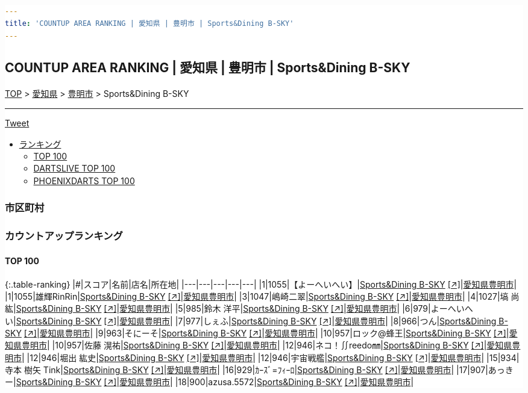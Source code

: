 ```yaml
---
title: 'COUNTUP AREA RANKING | 愛知県 | 豊明市 | Sports&Dining B-SKY'
---
```

## COUNTUP AREA RANKING | 愛知県 | 豊明市 | Sports&Dining B-SKY

[TOP](/darts/rank/) > [愛知県](/darts/rank/愛知県/) > [豊明市](/darts/rank/愛知県/豊明市/) > Sports&Dining B-SKY

___

<a href="https://twitter.com/share?ref_src=twsrc%5Etfw" data-text="COUNTUP AREA RANKING | 愛知県豊明市Sports&Dining B-SKY" class="twitter-share-button" data-hashtags="DARTSLIVE,PHOENIXDARTS,darts,ダーツ" data-show-count="false">Tweet</a>

* [ランキング](#カウントアップランキング)
    * [TOP 100](#top-100)
    * [DARTSLIVE TOP 100](#dartslive-top-100)
    * [PHOENIXDARTS TOP 100](#phoenixdarts-top-100)

### 市区町村

<ul>

</ul>

### カウントアップランキング

#### TOP 100



{:.table-ranking}
|#|スコア|名前|店名|所在地|
|---|---|---|---|---|
|1|1055|<span class="rank-name-dl">【よーへいへい】</span>|<a href="/darts/rank/shops/ee23282f45e68e5c0d9b047a20a7ba1e.html">Sports&Dining B-SKY</a> <a href="https://search.dartslive.com/jp/shop/ee23282f45e68e5c0d9b047a20a7ba1e">[↗]</a>|<a href="/darts/rank/愛知県/豊明市">愛知県豊明市</a>|
|1|1055|<span class="rank-name-dl">雄輝RinRin</span>|<a href="/darts/rank/shops/ee23282f45e68e5c0d9b047a20a7ba1e.html">Sports&Dining B-SKY</a> <a href="https://search.dartslive.com/jp/shop/ee23282f45e68e5c0d9b047a20a7ba1e">[↗]</a>|<a href="/darts/rank/愛知県/豊明市">愛知県豊明市</a>|
|3|1047|<span class="rank-name-dl">嶋崎二翠</span>|<a href="/darts/rank/shops/ee23282f45e68e5c0d9b047a20a7ba1e.html">Sports&Dining B-SKY</a> <a href="https://search.dartslive.com/jp/shop/ee23282f45e68e5c0d9b047a20a7ba1e">[↗]</a>|<a href="/darts/rank/愛知県/豊明市">愛知県豊明市</a>|
|4|1027|<span class="rank-name-dl">塙 尚 紘</span>|<a href="/darts/rank/shops/ee23282f45e68e5c0d9b047a20a7ba1e.html">Sports&Dining B-SKY</a> <a href="https://search.dartslive.com/jp/shop/ee23282f45e68e5c0d9b047a20a7ba1e">[↗]</a>|<a href="/darts/rank/愛知県/豊明市">愛知県豊明市</a>|
|5|985|<span class="rank-name-pd"><span class="pro-icon-pd"></span>鈴木 洋平</span>|<a href="/darts/rank/shops/8932.html">Sports&Dining B-SKY</a> <a href="https://vs.phoenixdarts.com/jp/shop/shopDetailInfo/s_8932?s_seq=8932">[↗]</a>|<a href="/darts/rank/愛知県/豊明市">愛知県豊明市</a>|
|6|979|<span class="rank-name-dl">よーへいへい</span>|<a href="/darts/rank/shops/ee23282f45e68e5c0d9b047a20a7ba1e.html">Sports&Dining B-SKY</a> <a href="https://search.dartslive.com/jp/shop/ee23282f45e68e5c0d9b047a20a7ba1e">[↗]</a>|<a href="/darts/rank/愛知県/豊明市">愛知県豊明市</a>|
|7|977|<span class="rank-name-dl">しぇふ</span>|<a href="/darts/rank/shops/ee23282f45e68e5c0d9b047a20a7ba1e.html">Sports&Dining B-SKY</a> <a href="https://search.dartslive.com/jp/shop/ee23282f45e68e5c0d9b047a20a7ba1e">[↗]</a>|<a href="/darts/rank/愛知県/豊明市">愛知県豊明市</a>|
|8|966|<span class="rank-name-pd">つん</span>|<a href="/darts/rank/shops/8932.html">Sports&Dining B-SKY</a> <a href="https://vs.phoenixdarts.com/jp/shop/shopDetailInfo/s_8932?s_seq=8932">[↗]</a>|<a href="/darts/rank/愛知県/豊明市">愛知県豊明市</a>|
|9|963|<span class="rank-name-dl">そにーそ</span>|<a href="/darts/rank/shops/ee23282f45e68e5c0d9b047a20a7ba1e.html">Sports&Dining B-SKY</a> <a href="https://search.dartslive.com/jp/shop/ee23282f45e68e5c0d9b047a20a7ba1e">[↗]</a>|<a href="/darts/rank/愛知県/豊明市">愛知県豊明市</a>|
|10|957|<span class="rank-name-dl">ロック@蜂王</span>|<a href="/darts/rank/shops/ee23282f45e68e5c0d9b047a20a7ba1e.html">Sports&Dining B-SKY</a> <a href="https://search.dartslive.com/jp/shop/ee23282f45e68e5c0d9b047a20a7ba1e">[↗]</a>|<a href="/darts/rank/愛知県/豊明市">愛知県豊明市</a>|
|10|957|<span class="rank-name-pd">佐藤 滉祐</span>|<a href="/darts/rank/shops/8932.html">Sports&Dining B-SKY</a> <a href="https://vs.phoenixdarts.com/jp/shop/shopDetailInfo/s_8932?s_seq=8932">[↗]</a>|<a href="/darts/rank/愛知県/豊明市">愛知県豊明市</a>|
|12|946|<span class="rank-name-dl">ネコ！∬reedo㎜</span>|<a href="/darts/rank/shops/ee23282f45e68e5c0d9b047a20a7ba1e.html">Sports&Dining B-SKY</a> <a href="https://search.dartslive.com/jp/shop/ee23282f45e68e5c0d9b047a20a7ba1e">[↗]</a>|<a href="/darts/rank/愛知県/豊明市">愛知県豊明市</a>|
|12|946|<span class="rank-name-pd"><span class="pro-icon-pd"></span>堀出 紘史</span>|<a href="/darts/rank/shops/8932.html">Sports&Dining B-SKY</a> <a href="https://vs.phoenixdarts.com/jp/shop/shopDetailInfo/s_8932?s_seq=8932">[↗]</a>|<a href="/darts/rank/愛知県/豊明市">愛知県豊明市</a>|
|12|946|<span class="rank-name-pd">宇宙戦艦</span>|<a href="/darts/rank/shops/8932.html">Sports&Dining B-SKY</a> <a href="https://vs.phoenixdarts.com/jp/shop/shopDetailInfo/s_8932?s_seq=8932">[↗]</a>|<a href="/darts/rank/愛知県/豊明市">愛知県豊明市</a>|
|15|934|<span class="rank-name-dl">寺本 樹矢 Tink</span>|<a href="/darts/rank/shops/ee23282f45e68e5c0d9b047a20a7ba1e.html">Sports&Dining B-SKY</a> <a href="https://search.dartslive.com/jp/shop/ee23282f45e68e5c0d9b047a20a7ba1e">[↗]</a>|<a href="/darts/rank/愛知県/豊明市">愛知県豊明市</a>|
|16|929|<span class="rank-name-dl">ｶｰｽﾞ=ﾌｨｰﾛ</span>|<a href="/darts/rank/shops/ee23282f45e68e5c0d9b047a20a7ba1e.html">Sports&Dining B-SKY</a> <a href="https://search.dartslive.com/jp/shop/ee23282f45e68e5c0d9b047a20a7ba1e">[↗]</a>|<a href="/darts/rank/愛知県/豊明市">愛知県豊明市</a>|
|17|907|<span class="rank-name-dl">あっきー</span>|<a href="/darts/rank/shops/ee23282f45e68e5c0d9b047a20a7ba1e.html">Sports&Dining B-SKY</a> <a href="https://search.dartslive.com/jp/shop/ee23282f45e68e5c0d9b047a20a7ba1e">[↗]</a>|<a href="/darts/rank/愛知県/豊明市">愛知県豊明市</a>|
|18|900|<span class="rank-name-pd">azusa.5572</span>|<a href="/darts/rank/shops/8932.html">Sports&Dining B-SKY</a> <a href="https://vs.phoenixdarts.com/jp/shop/shopDetailInfo/s_8932?s_seq=8932">[↗]</a>|<a href="/darts/rank/愛知県/豊明市">愛知県豊明市</a>|